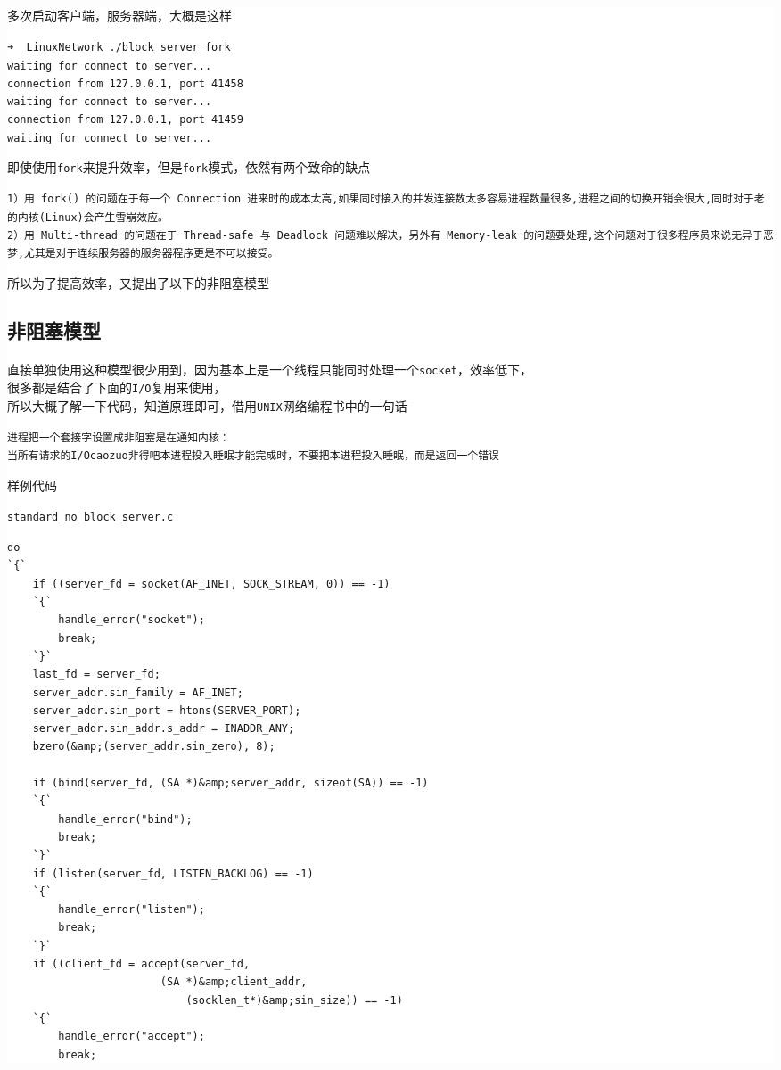 多次启动客户端，服务器端，大概是这样

```
➜  LinuxNetwork ./block_server_fork
waiting for connect to server...
connection from 127.0.0.1, port 41458
waiting for connect to server...
connection from 127.0.0.1, port 41459
waiting for connect to server...
```

即使使用`fork`来提升效率，但是`fork`模式，依然有两个致命的缺点

```
1）用 fork() 的问题在于每一个 Connection 进来时的成本太高,如果同时接入的并发连接数太多容易进程数量很多,进程之间的切换开销会很大,同时对于老的内核(Linux)会产生雪崩效应。 
2）用 Multi-thread 的问题在于 Thread-safe 与 Deadlock 问题难以解决，另外有 Memory-leak 的问题要处理,这个问题对于很多程序员来说无异于恶梦,尤其是对于连续服务器的服务器程序更是不可以接受。
```

所以为了提高效率，又提出了以下的非阻塞模型



## 非阻塞模型

直接单独使用这种模型很少用到，因为基本上是一个线程只能同时处理一个`socket`，效率低下，<br>
很多都是结合了下面的`I/O`复用来使用，<br>
所以大概了解一下代码，知道原理即可，借用`UNIX`网络编程书中的一句话

```
进程把一个套接字设置成非阻塞是在通知内核：
当所有请求的I/Ocaozuo非得吧本进程投入睡眠才能完成时，不要把本进程投入睡眠，而是返回一个错误
```

样例代码

`standard_no_block_server.c`

```
do
`{`
    if ((server_fd = socket(AF_INET, SOCK_STREAM, 0)) == -1)
    `{`
        handle_error("socket");
        break;
    `}`
    last_fd = server_fd;
    server_addr.sin_family = AF_INET; 
    server_addr.sin_port = htons(SERVER_PORT);
    server_addr.sin_addr.s_addr = INADDR_ANY;
    bzero(&amp;(server_addr.sin_zero), 8); 

    if (bind(server_fd, (SA *)&amp;server_addr, sizeof(SA)) == -1)
    `{`
        handle_error("bind");
        break;
    `}`
    if (listen(server_fd, LISTEN_BACKLOG) == -1)
    `{`
        handle_error("listen");
        break;
    `}`
    if ((client_fd = accept(server_fd, 
                        (SA *)&amp;client_addr,
                            (socklen_t*)&amp;sin_size)) == -1)
    `{`
        handle_error("accept");
        break;
```